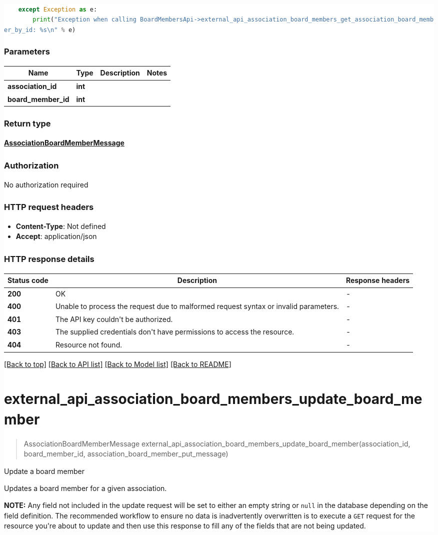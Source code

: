 ```python
    except Exception as e:
        print("Exception when calling BoardMembersApi->external_api_association_board_members_get_association_board_member_by_id: %s\n" % e)
```



### Parameters


Name | Type | Description  | Notes
------------- | ------------- | ------------- | -------------
 **association_id** | **int**|  | 
 **board_member_id** | **int**|  | 

### Return type

[**AssociationBoardMemberMessage**](AssociationBoardMemberMessage.md)

### Authorization

No authorization required

### HTTP request headers

 - **Content-Type**: Not defined
 - **Accept**: application/json

### HTTP response details

| Status code | Description | Response headers |
|-------------|-------------|------------------|
**200** | OK |  -  |
**400** | Unable to process the request due to malformed request syntax or invalid parameters. |  -  |
**401** | The API key couldn&#39;t be authorized. |  -  |
**403** | The supplied credentials don&#39;t have permissions to access the resource. |  -  |
**404** | Resource not found. |  -  |

[[Back to top]](#) [[Back to API list]](../README.md#documentation-for-api-endpoints) [[Back to Model list]](../README.md#documentation-for-models) [[Back to README]](../README.md)

# **external_api_association_board_members_update_board_member**
> AssociationBoardMemberMessage external_api_association_board_members_update_board_member(association_id, board_member_id, association_board_member_put_message)

Update a board member

Updates a board member for a given association.
            

<strong>NOTE:</strong> Any field not included in the update request will be set to either an empty string or `null` in the database depending on the field definition. 
The recommended workflow to ensure no data is inadvertently overwritten is to execute a `GET` request for the resource you're about to update and then use this response to fill any of the fields that are not being updated.
            